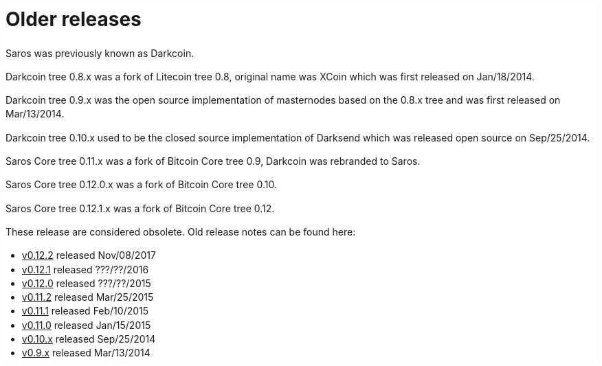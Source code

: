 Older releases
==============

Saros was previously known as Darkcoin.

Darkcoin tree 0.8.x was a fork of Litecoin tree 0.8, original name was XCoin
which was first released on Jan/18/2014.

Darkcoin tree 0.9.x was the open source implementation of masternodes based on
the 0.8.x tree and was first released on Mar/13/2014.

Darkcoin tree 0.10.x used to be the closed source implementation of Darksend
which was released open source on Sep/25/2014.

Saros Core tree 0.11.x was a fork of Bitcoin Core tree 0.9,
Darkcoin was rebranded to Saros.

Saros Core tree 0.12.0.x was a fork of Bitcoin Core tree 0.10.

Saros Core tree 0.12.1.x was a fork of Bitcoin Core tree 0.12.

These release are considered obsolete. Old release notes can be found here:

- [v0.12.2](release-notes/saros/release-notes-0.12.2.md) released Nov/08/2017
- [v0.12.1](release-notes/saros/release-notes-0.12.1.md) released ???/??/2016
- [v0.12.0](release-notes/saros/release-notes-0.12.0.md) released ???/??/2015
- [v0.11.2](release-notes/saros/release-notes-0.11.2.md) released Mar/25/2015
- [v0.11.1](release-notes/saros/release-notes-0.11.1.md) released Feb/10/2015
- [v0.11.0](release-notes/saros/release-notes-0.11.0.md) released Jan/15/2015
- [v0.10.x](release-notes/saros/release-notes-0.10.0.md) released Sep/25/2014
- [v0.9.x](release-notes/saros/release-notes-0.9.0.md) released Mar/13/2014

